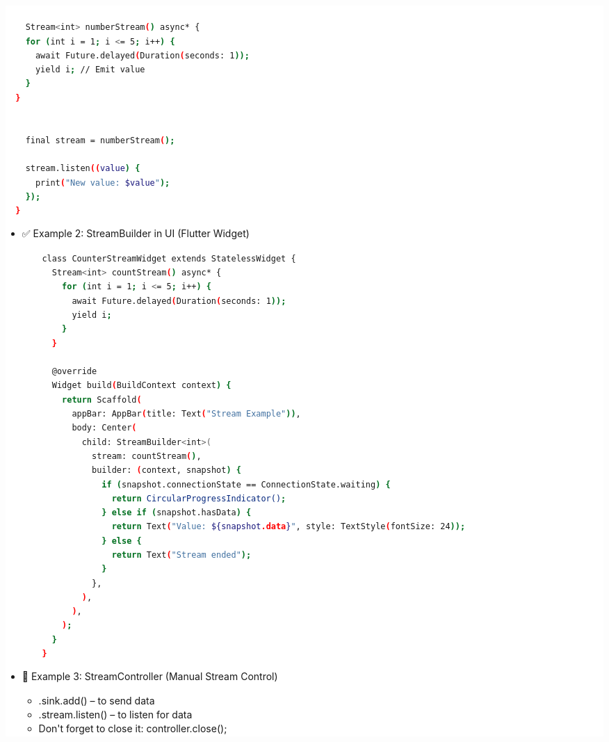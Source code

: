   ```bash

      Stream<int> numberStream() async* {
      for (int i = 1; i <= 5; i++) {
        await Future.delayed(Duration(seconds: 1));
        yield i; // Emit value
      }
    }


      final stream = numberStream();

      stream.listen((value) {
        print("New value: $value");
      });
    }
  ```
- ✅ Example 2: StreamBuilder in UI (Flutter Widget)

  ```bash
      class CounterStreamWidget extends StatelessWidget {
        Stream<int> countStream() async* {
          for (int i = 1; i <= 5; i++) {
            await Future.delayed(Duration(seconds: 1));
            yield i;
          }
        }

        @override
        Widget build(BuildContext context) {
          return Scaffold(
            appBar: AppBar(title: Text("Stream Example")),
            body: Center(
              child: StreamBuilder<int>(
                stream: countStream(),
                builder: (context, snapshot) {
                  if (snapshot.connectionState == ConnectionState.waiting) {
                    return CircularProgressIndicator();
                  } else if (snapshot.hasData) {
                    return Text("Value: ${snapshot.data}", style: TextStyle(fontSize: 24));
                  } else {
                    return Text("Stream ended");
                  }
                },
              ),
            ),
          );
        }
      }

  ```
  
- 🔧 Example 3: StreamController (Manual Stream Control)
  - .sink.add() – to send data
  - .stream.listen() – to listen for data
  - Don't forget to close it: controller.close();
